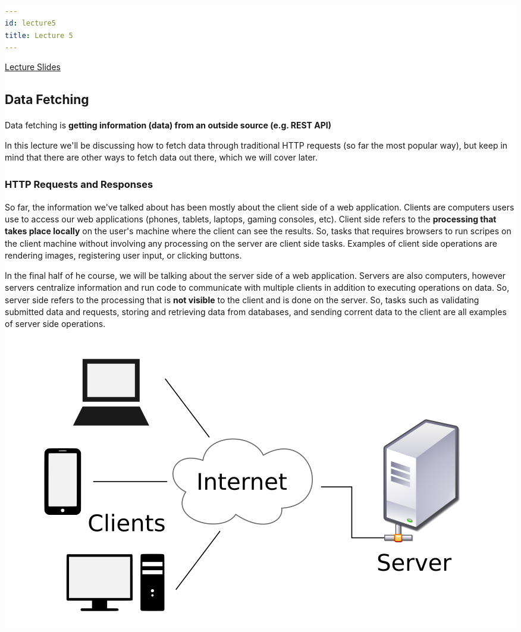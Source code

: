 ```yaml
---
id: lecture5
title: Lecture 5
---
```


[Lecture Slides](https://docs.google.com/presentation/d/1yxLFMZYyb_h18tpgfjx4Ojd744EEiPGY-uYBHMQ4fFs/edit?usp=sharing)

## Data Fetching

Data fetching is **getting information (data) from an outside source (e.g. REST API)**

In this lecture we'll be discussing how to fetch data through traditional HTTP
requests (so far the most popular way), but keep in mind that there are other
ways to fetch data out there, which we will cover later.

### HTTP Requests and Responses

So far, the information we've talked about has been mostly about the client side of a web application. Clients are computers users use to access our web applications (phones, tablets, laptops, gaming consoles, etc). Client side refers to the **processing that takes place locally** on the user's machine where the client can see the results. So, tasks that requires browsers to run scripes on the client machine without involving any processing on the server are client side tasks. Examples of client side operations are rendering images, registering user input, or clicking buttons.

In the final half of he course, we will be talking about the server side of a web application. Servers are also computers, however servers centralize information and run code to communicate with multiple clients in addition to executing operations on data. So, server side refers to the processing that is **not visible** to the client and is done on the server. So, tasks such as validating submitted data and requests, storing and retrieving data from databases, and sending corrent data to the client are all examples of server side operations.

![client server model](/img/lec6/client-server-model.png)
